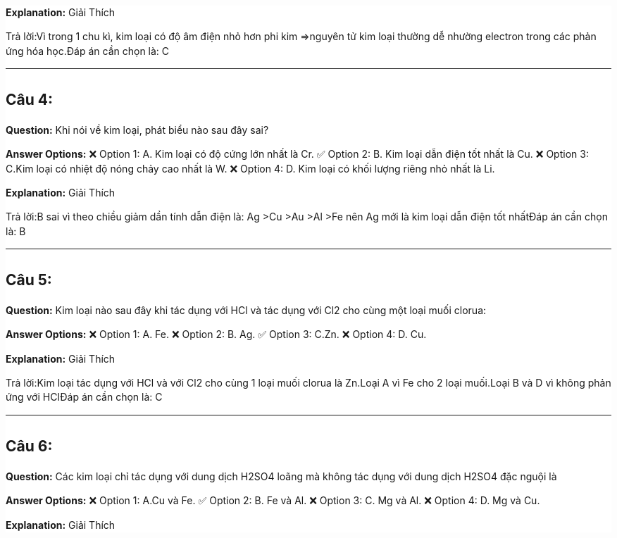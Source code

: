 **Explanation:** Giải Thích


Trả lời:Vì trong 1 chu kì, kim loại có độ âm điện nhỏ hơn phi kim =>nguyên tử kim loại thường dễ nhường electron trong các phản ứng hóa học.Đáp án cần chọn là: C

---

## Câu 4:

**Question:** Khi nói về kim loại, phát biểu nào sau đây sai?

**Answer Options:**
❌ Option 1: A. Kim loại có độ cứng lớn nhất là Cr.
✅ Option 2: B. Kim loại dẫn điện tốt nhất là Cu.
❌ Option 3: C.Kim loại có nhiệt độ nóng chảy cao nhất là W.
❌ Option 4: D. Kim loại có khối lượng riêng nhỏ nhất là Li.

**Explanation:** Giải Thích


Trả lời:B sai vì theo chiều giảm dần tính dẫn điện là: Ag >Cu >Au >Al >Fe nên Ag mới là kim loại dẫn điện tốt nhấtĐáp án cần chọn là: B

---

## Câu 5:

**Question:** Kim loại nào sau đây khi tác dụng với HCl và tác dụng với Cl2 cho cùng một loại muối clorua:

**Answer Options:**
❌ Option 1: A. Fe.
❌ Option 2: B. Ag.
✅ Option 3: C.Zn.
❌ Option 4: D. Cu.

**Explanation:** Giải Thích


Trả lời:Kim loại tác dụng với HCl và với Cl2 cho cùng 1 loại muối clorua là Zn.Loại A vì Fe cho 2 loại muối.Loại B và D vì không phản ứng với HClĐáp án cần chọn là: C

---

## Câu 6:

**Question:** Các kim loại chỉ tác dụng với dung dịch H2SO4 loãng mà không tác dụng với dung dịch H2SO4 đặc nguội là

**Answer Options:**
❌ Option 1: A.Cu và Fe.
✅ Option 2: B. Fe và Al.
❌ Option 3: C. Mg và Al.
❌ Option 4: D. Mg và Cu.

**Explanation:** Giải Thích
